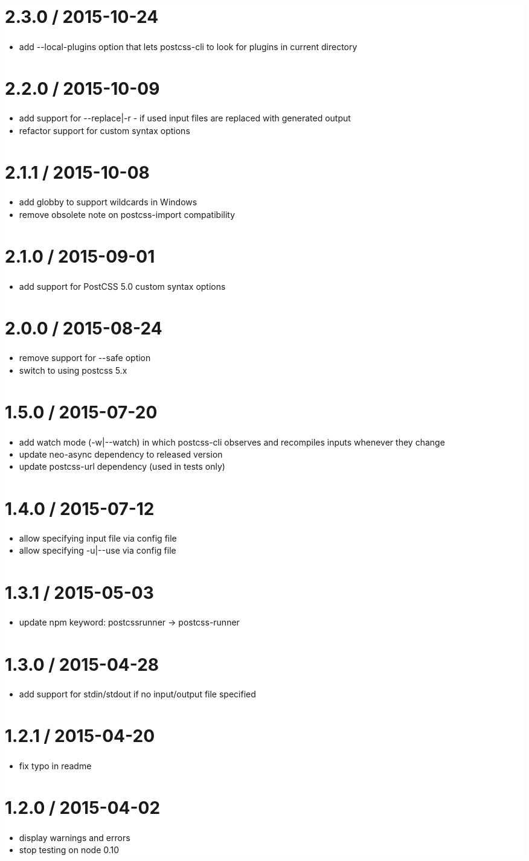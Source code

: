 2.3.0 / 2015-10-24
==================

 * add --local-plugins option that lets postcss-cli to look for plugins in current directory

2.2.0 / 2015-10-09
==================

 * add support for --replace|-r - if used input files are replaced with generated output
 * refactor support for custom syntax options

2.1.1 / 2015-10-08
==================

 * add globby to support wildcards in Windows
 * remove obsolete note on postcss-import compatibility

2.1.0 / 2015-09-01
==================

 * add support for PostCSS 5.0 custom syntax options

2.0.0 / 2015-08-24
==================

 * remove support for --safe option
 * switch to using postcss 5.x

1.5.0 / 2015-07-20
==================

 * add watch mode (-w|--watch) in which postcss-cli observes and recompiles inputs whenever they change
 * update neo-async dependency to released version
 * update postcss-url dependency (used in tests only)

1.4.0 / 2015-07-12
==================

 * allow specifying input file via config file
 * allow specifying -u|--use via config file

1.3.1 / 2015-05-03
==================

 * update npm keyword: postcssrunner -> postcss-runner

1.3.0 / 2015-04-28
==================

 * add support for stdin/stdout if no input/output file specified

1.2.1 / 2015-04-20
==================

 * fix typo in readme

1.2.0 / 2015-04-02
==================

 * display warnings and errors
 * stop testing on node 0.10

